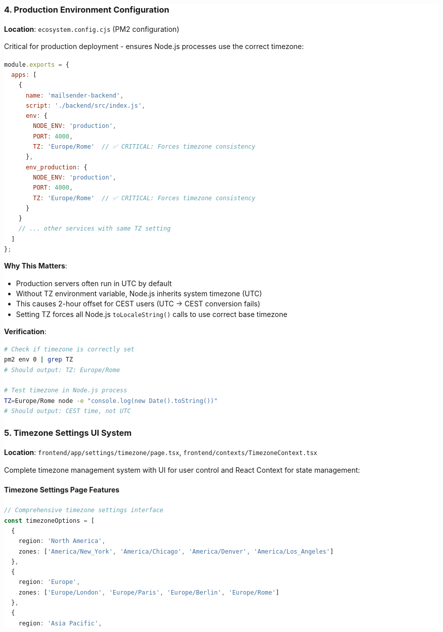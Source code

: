 ### 4. Production Environment Configuration

**Location**: `ecosystem.config.cjs` (PM2 configuration)

Critical for production deployment - ensures Node.js processes use the correct timezone:

```javascript
module.exports = {
  apps: [
    {
      name: 'mailsender-backend',
      script: './backend/src/index.js',
      env: {
        NODE_ENV: 'production',
        PORT: 4000,
        TZ: 'Europe/Rome'  // ✅ CRITICAL: Forces timezone consistency
      },
      env_production: {
        NODE_ENV: 'production',
        PORT: 4000,
        TZ: 'Europe/Rome'  // ✅ CRITICAL: Forces timezone consistency
      }
    }
    // ... other services with same TZ setting
  ]
};
```

**Why This Matters**:
- Production servers often run in UTC by default
- Without TZ environment variable, Node.js inherits system timezone (UTC)
- This causes 2-hour offset for CEST users (UTC → CEST conversion fails)
- Setting TZ forces all Node.js `toLocaleString()` calls to use correct base timezone

**Verification**:
```bash
# Check if timezone is correctly set
pm2 env 0 | grep TZ
# Should output: TZ: Europe/Rome

# Test timezone in Node.js process
TZ=Europe/Rome node -e "console.log(new Date().toString())"
# Should output: CEST time, not UTC
```

### 5. Timezone Settings UI System

**Location**: `frontend/app/settings/timezone/page.tsx`, `frontend/contexts/TimezoneContext.tsx`

Complete timezone management system with UI for user control and React Context for state management:

#### Timezone Settings Page Features

```typescript
// Comprehensive timezone settings interface
const timezoneOptions = [
  {
    region: 'North America',
    zones: ['America/New_York', 'America/Chicago', 'America/Denver', 'America/Los_Angeles']
  },
  {
    region: 'Europe',
    zones: ['Europe/London', 'Europe/Paris', 'Europe/Berlin', 'Europe/Rome']
  },
  {
    region: 'Asia Pacific',
```